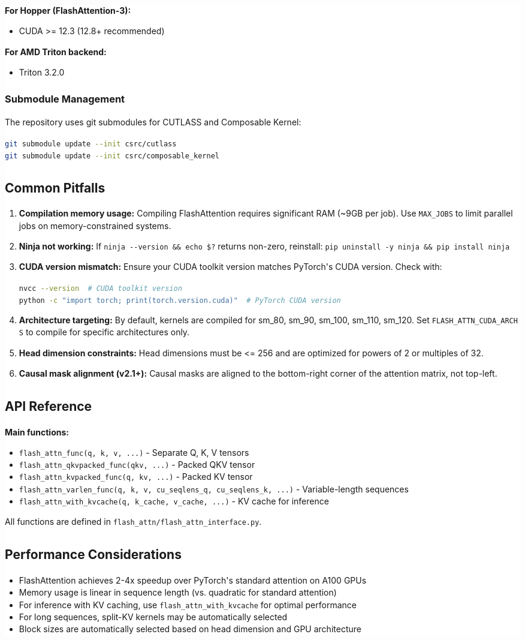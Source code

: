 **For Hopper (FlashAttention-3):**
- CUDA >= 12.3 (12.8+ recommended)

**For AMD Triton backend:**
- Triton 3.2.0

### Submodule Management

The repository uses git submodules for CUTLASS and Composable Kernel:
```bash
git submodule update --init csrc/cutlass
git submodule update --init csrc/composable_kernel
```

## Common Pitfalls

1. **Compilation memory usage:** Compiling FlashAttention requires significant RAM (~9GB per job). Use `MAX_JOBS` to limit parallel jobs on memory-constrained systems.

2. **Ninja not working:** If `ninja --version && echo $?` returns non-zero, reinstall: `pip uninstall -y ninja && pip install ninja`

3. **CUDA version mismatch:** Ensure your CUDA toolkit version matches PyTorch's CUDA version. Check with:
   ```bash
   nvcc --version  # CUDA toolkit version
   python -c "import torch; print(torch.version.cuda)"  # PyTorch CUDA version
   ```

4. **Architecture targeting:** By default, kernels are compiled for sm_80, sm_90, sm_100, sm_110, sm_120. Set `FLASH_ATTN_CUDA_ARCHS` to compile for specific architectures only.

5. **Head dimension constraints:** Head dimensions must be <= 256 and are optimized for powers of 2 or multiples of 32.

6. **Causal mask alignment (v2.1+):** Causal masks are aligned to the bottom-right corner of the attention matrix, not top-left.

## API Reference

**Main functions:**
- `flash_attn_func(q, k, v, ...)` - Separate Q, K, V tensors
- `flash_attn_qkvpacked_func(qkv, ...)` - Packed QKV tensor
- `flash_attn_kvpacked_func(q, kv, ...)` - Packed KV tensor
- `flash_attn_varlen_func(q, k, v, cu_seqlens_q, cu_seqlens_k, ...)` - Variable-length sequences
- `flash_attn_with_kvcache(q, k_cache, v_cache, ...)` - KV cache for inference

All functions are defined in `flash_attn/flash_attn_interface.py`.

## Performance Considerations

- FlashAttention achieves 2-4x speedup over PyTorch's standard attention on A100 GPUs
- Memory usage is linear in sequence length (vs. quadratic for standard attention)
- For inference with KV caching, use `flash_attn_with_kvcache` for optimal performance
- For long sequences, split-KV kernels may be automatically selected
- Block sizes are automatically selected based on head dimension and GPU architecture
